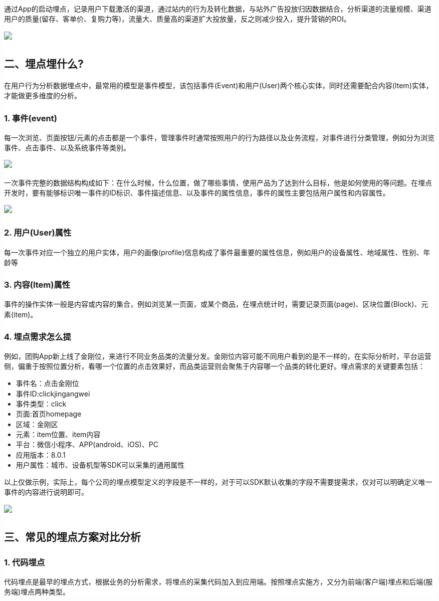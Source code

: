 通过App的启动埋点，记录用户下载激活的渠道，通过站内的行为及转化数据，与站外广告投放归因数据结合，分析渠道的流量规模、渠道用户的质量(留存、客单价、复购力等)，流量大、质量高的渠道扩大投放量，反之则减少投入，提升营销的ROI。

![](https://image.woshipm.com/wp-files/2021/09/FtJ94HG34g5peB406kP1.png)

## 二、埋点埋什么?

在用户行为分析数据埋点中，最常用的模型是事件模型，该包括事件(Event)和用户(User)两个核心实体，同时还需要配合内容(Item)实体，才能做更多维度的分析。

### 1\. 事件(event)

每一次浏览、页面按钮/元素的点击都是一个事件，管理事件时通常按照用户的行为路径以及业务流程，对事件进行分类管理，例如分为浏览事件、点击事件、以及系统事件等类别。

![](https://image.woshipm.com/wp-files/2021/09/bcCXc5RBWwDoTaUjDOow.png)

一次事件完整的数据结构构成如下：在什么时候，什么位置，做了哪些事情，使用产品为了达到什么目标，他是如何使用的等问题。在埋点开发时，要有能够标识唯一事件的ID标识、事件描述信息、以及事件的属性信息，事件的属性主要包括用户属性和内容属性。

![](https://image.woshipm.com/wp-files/2021/09/eqZkY9eXjdwoyjAJNUvy.png)

### 2\. 用户(User)属性

每一次事件对应一个独立的用户实体，用户的画像(profile)信息构成了事件最重要的属性信息，例如用户的设备属性、地域属性、性别、年龄等

### 3\. 内容(Item)属性

事件的操作实体一般是内容或内容的集合，例如浏览某一页面，或某个商品，在埋点统计时，需要记录页面(page)、区块位置(Block)、元素(item)。

### 4\. 埋点需求怎么提

例如，团购App新上线了金刚位，来进行不同业务品类的流量分发。金刚位内容可能不同用户看到的是不一样的，在实际分析时，平台运营侧，偏重于按照位置分析，看哪一个位置的点击效果好，而品类运营则会聚焦于内容哪一个品类的转化更好。埋点需求的关键要素包括：

*   事件名：点击金刚位
*   事件ID:clickjingangwei
*   事件类型：click
*   页面:首页homepage
*   区域：金刚区
*   元素：item位置、item内容
*   平台：微信小程序、APP(android、iOS)、PC
*   应用版本：8.0.1
*   用户属性：城市、设备机型等SDK可以采集的通用属性

以上仅做示例，实际上，每个公司的埋点模型定义的字段是不一样的，对于可以SDK默认收集的字段不需要提需求，仅对可以明确定义唯一事件的内容进行说明即可。

![](https://image.woshipm.com/wp-files/2021/09/O3cd8pw87OHu9YSX2Ris.png)

## 三、常见的埋点方案对比分析

### 1\. 代码埋点

代码埋点是最早的埋点方式，根据业务的分析需求，将埋点的采集代码加入到应用端。按照埋点实施方，又分为前端(客户端)埋点和后端(服务端)埋点两种类型。
